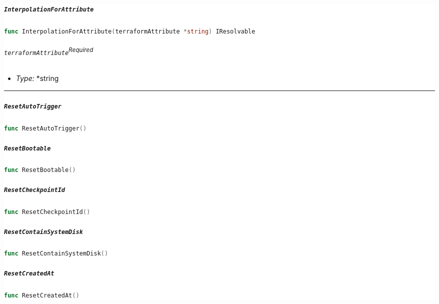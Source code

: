 ##### `InterpolationForAttribute` <a name="InterpolationForAttribute" id="@cdktf/provider-opentelekomcloud.dataOpentelekomcloudCbrBackupV3.DataOpentelekomcloudCbrBackupV3.interpolationForAttribute"></a>

```go
func InterpolationForAttribute(terraformAttribute *string) IResolvable
```

###### `terraformAttribute`<sup>Required</sup> <a name="terraformAttribute" id="@cdktf/provider-opentelekomcloud.dataOpentelekomcloudCbrBackupV3.DataOpentelekomcloudCbrBackupV3.interpolationForAttribute.parameter.terraformAttribute"></a>

- *Type:* *string

---

##### `ResetAutoTrigger` <a name="ResetAutoTrigger" id="@cdktf/provider-opentelekomcloud.dataOpentelekomcloudCbrBackupV3.DataOpentelekomcloudCbrBackupV3.resetAutoTrigger"></a>

```go
func ResetAutoTrigger()
```

##### `ResetBootable` <a name="ResetBootable" id="@cdktf/provider-opentelekomcloud.dataOpentelekomcloudCbrBackupV3.DataOpentelekomcloudCbrBackupV3.resetBootable"></a>

```go
func ResetBootable()
```

##### `ResetCheckpointId` <a name="ResetCheckpointId" id="@cdktf/provider-opentelekomcloud.dataOpentelekomcloudCbrBackupV3.DataOpentelekomcloudCbrBackupV3.resetCheckpointId"></a>

```go
func ResetCheckpointId()
```

##### `ResetContainSystemDisk` <a name="ResetContainSystemDisk" id="@cdktf/provider-opentelekomcloud.dataOpentelekomcloudCbrBackupV3.DataOpentelekomcloudCbrBackupV3.resetContainSystemDisk"></a>

```go
func ResetContainSystemDisk()
```

##### `ResetCreatedAt` <a name="ResetCreatedAt" id="@cdktf/provider-opentelekomcloud.dataOpentelekomcloudCbrBackupV3.DataOpentelekomcloudCbrBackupV3.resetCreatedAt"></a>

```go
func ResetCreatedAt()
```
